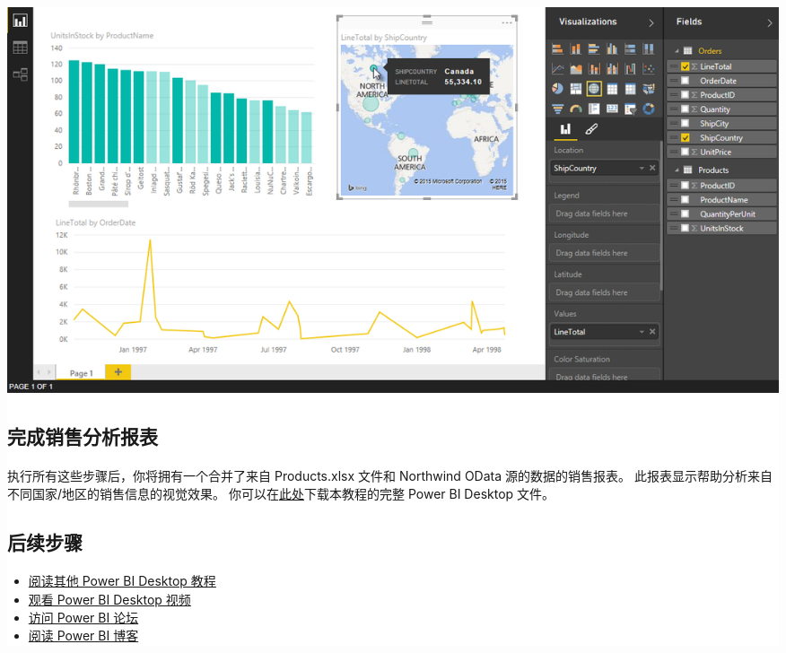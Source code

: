   ![](media/desktop-tutorial-analyzing-sales-data-from-excel-and-an-odata-feed/18.png)

## <a name="complete-sales-analysis-report"></a>完成销售分析报表
执行所有这些步骤后，你将拥有一个合并了来自 Products.xlsx 文件和 Northwind OData 源的数据的销售报表。 此报表显示帮助分析来自不同国家/地区的销售信息的视觉效果。 你可以在[此处](http://download.microsoft.com/download/1/4/E/14EDED28-6C58-4055-A65C-23B4DA81C4DE/Analyzing_Sales_Data.pbix)下载本教程的完整 Power BI Desktop 文件。

## <a name="next-steps"></a>后续步骤
* [阅读其他 Power BI Desktop 教程](http://go.microsoft.com/fwlink/?LinkID=521937)
* [观看 Power BI Desktop 视频](http://go.microsoft.com/fwlink/?LinkID=519322)
* [访问 Power BI 论坛](http://go.microsoft.com/fwlink/?LinkID=519326)
* [阅读 Power BI 博客](http://go.microsoft.com/fwlink/?LinkID=519327)


